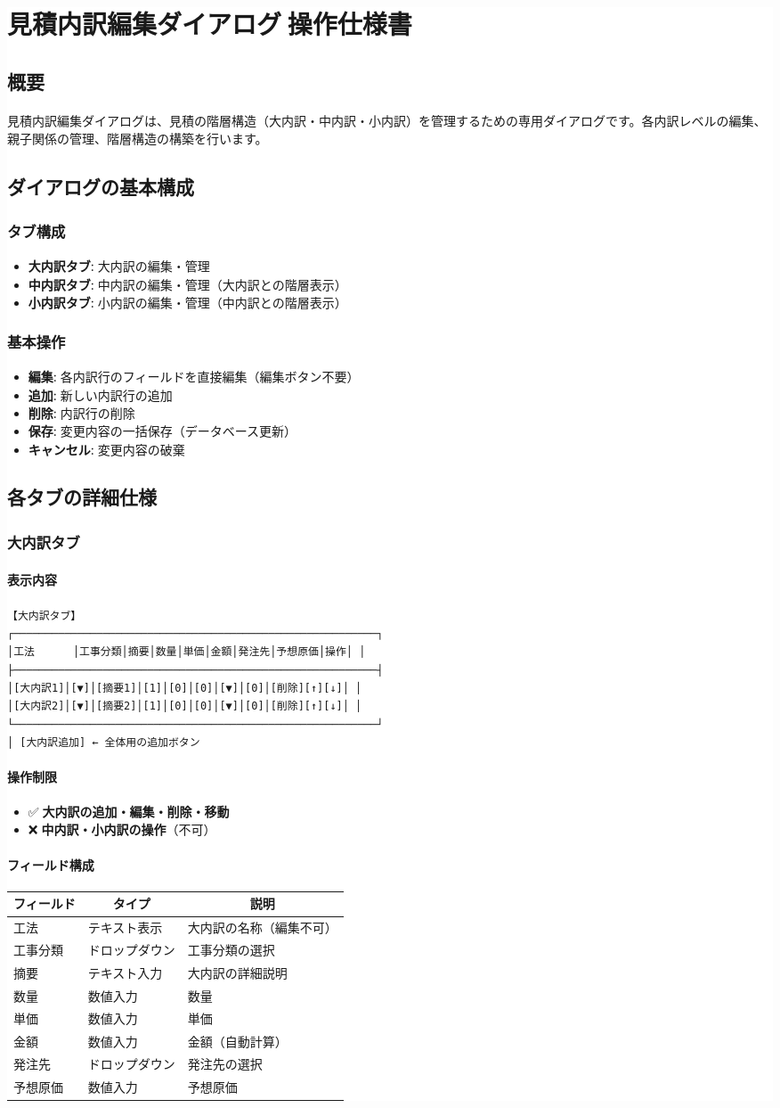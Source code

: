 # 見積内訳編集ダイアログ 操作仕様書

## 概要

見積内訳編集ダイアログは、見積の階層構造（大内訳・中内訳・小内訳）を管理するための専用ダイアログです。各内訳レベルの編集、親子関係の管理、階層構造の構築を行います。

## ダイアログの基本構成

### タブ構成
- **大内訳タブ**: 大内訳の編集・管理
- **中内訳タブ**: 中内訳の編集・管理（大内訳との階層表示）
- **小内訳タブ**: 小内訳の編集・管理（中内訳との階層表示）

### 基本操作
- **編集**: 各内訳行のフィールドを直接編集（編集ボタン不要）
- **追加**: 新しい内訳行の追加
- **削除**: 内訳行の削除
- **保存**: 変更内容の一括保存（データベース更新）
- **キャンセル**: 変更内容の破棄

## 各タブの詳細仕様

### 大内訳タブ

#### 表示内容
```
【大内訳タブ】
┌─────────────────────────────────────────────────────────┐
│工法      │工事分類│摘要│数量│単価│金額│発注先│予想原価│操作│ │
├─────────────────────────────────────────────────────────┤
│[大内訳1]│[▼]│[摘要1]│[1]│[0]│[0]│[▼]│[0]│[削除][↑][↓]│ │
│[大内訳2]│[▼]│[摘要2]│[1]│[0]│[0]│[▼]│[0]│[削除][↑][↓]│ │
└─────────────────────────────────────────────────────────┘
│ [大内訳追加] ← 全体用の追加ボタン
```

#### 操作制限
- ✅ **大内訳の追加・編集・削除・移動**
- ❌ **中内訳・小内訳の操作**（不可）

#### フィールド構成
| フィールド | タイプ | 説明 |
|-----------|--------|------|
| 工法 | テキスト表示 | 大内訳の名称（編集不可） |
| 工事分類 | ドロップダウン | 工事分類の選択 |
| 摘要 | テキスト入力 | 大内訳の詳細説明 |
| 数量 | 数値入力 | 数量 |
| 単価 | 数値入力 | 単価 |
| 金額 | 数値入力 | 金額（自動計算） |
| 発注先 | ドロップダウン | 発注先の選択 |
| 予想原価 | 数値入力 | 予想原価 |
